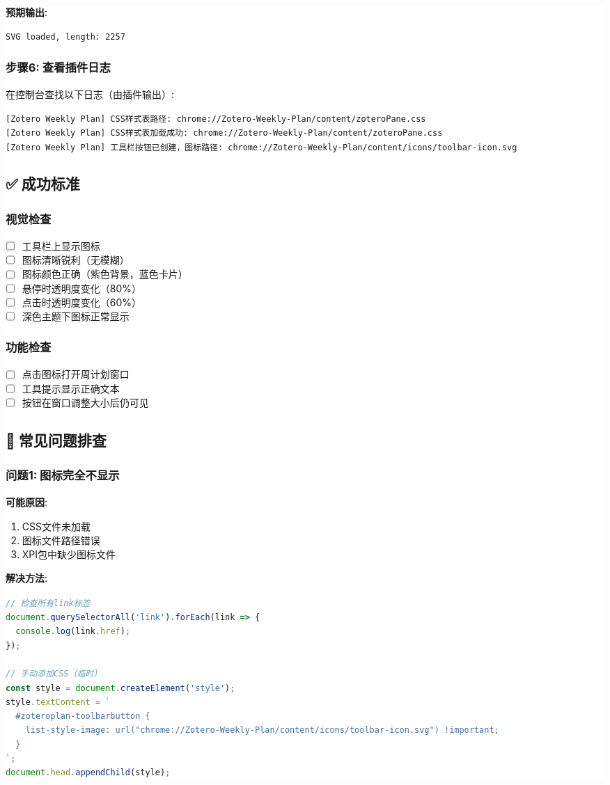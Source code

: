 **预期输出**:
```
SVG loaded, length: 2257
```

### 步骤6: 查看插件日志

在控制台查找以下日志（由插件输出）:
```
[Zotero Weekly Plan] CSS样式表路径: chrome://Zotero-Weekly-Plan/content/zoteroPane.css
[Zotero Weekly Plan] CSS样式表加载成功: chrome://Zotero-Weekly-Plan/content/zoteroPane.css
[Zotero Weekly Plan] 工具栏按钮已创建，图标路径: chrome://Zotero-Weekly-Plan/content/icons/toolbar-icon.svg
```

## ✅ 成功标准

### 视觉检查
- [ ] 工具栏上显示图标
- [ ] 图标清晰锐利（无模糊）
- [ ] 图标颜色正确（紫色背景，蓝色卡片）
- [ ] 悬停时透明度变化（80%）
- [ ] 点击时透明度变化（60%）
- [ ] 深色主题下图标正常显示

### 功能检查
- [ ] 点击图标打开周计划窗口
- [ ] 工具提示显示正确文本
- [ ] 按钮在窗口调整大小后仍可见

## 🐛 常见问题排查

### 问题1: 图标完全不显示

**可能原因**:
1. CSS文件未加载
2. 图标文件路径错误
3. XPI包中缺少图标文件

**解决方法**:
```javascript
// 检查所有link标签
document.querySelectorAll('link').forEach(link => {
  console.log(link.href);
});

// 手动添加CSS（临时）
const style = document.createElement('style');
style.textContent = `
  #zoteroplan-toolbarbutton {
    list-style-image: url("chrome://Zotero-Weekly-Plan/content/icons/toolbar-icon.svg") !important;
  }
`;
document.head.appendChild(style);
```
